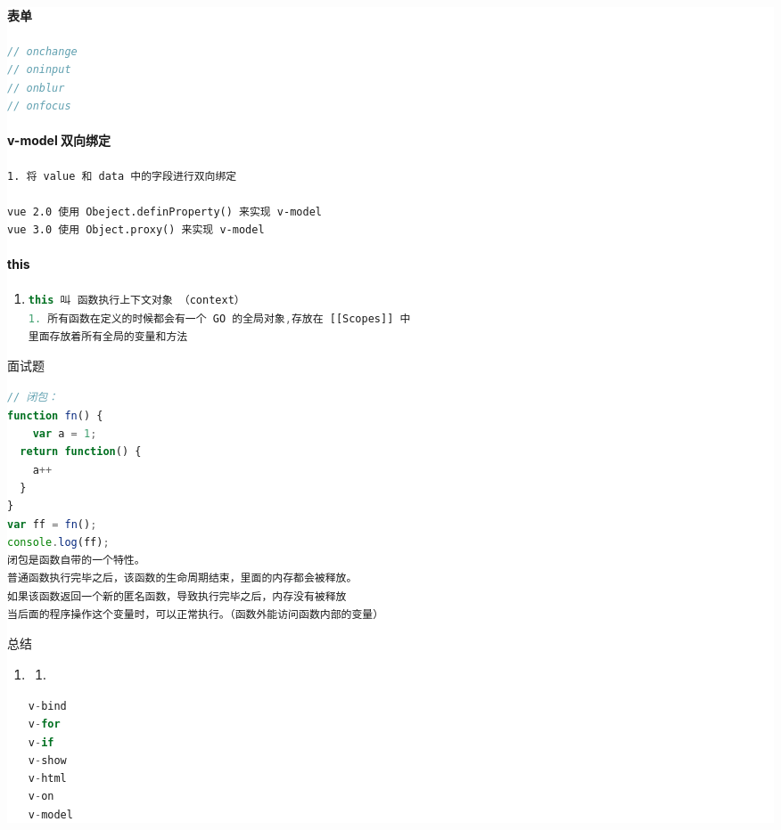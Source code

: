 


#### 表单

```js
// onchange
// oninput
// onblur
// onfocus
```

#### v-model 双向绑定

```
1. 将 value 和 data 中的字段进行双向绑定

vue 2.0 使用 Obeject.definProperty() 来实现 v-model
vue 3.0 使用 Object.proxy() 来实现 v-model
```

#### this 

1. ```js
   this 叫 函数执行上下文对象 （context）
   1. 所有函数在定义的时候都会有一个 GO 的全局对象,存放在 [[Scopes]] 中
   里面存放着所有全局的变量和方法
   ```

面试题

```js
// 闭包：
function fn() {
	var a = 1;
  return function() {
    a++
  }
}
var ff = fn();
console.log(ff);
闭包是函数自带的一个特性。
普通函数执行完毕之后，该函数的生命周期结束，里面的内存都会被释放。
如果该函数返回一个新的匿名函数，导致执行完毕之后，内存没有被释放
当后面的程序操作这个变量时，可以正常执行。（函数外能访问函数内部的变量）
```

总结

1. 1. 

   ```js
   v-bind
   v-for
   v-if
   v-show
   v-html
   v-on
   v-model
   ```

